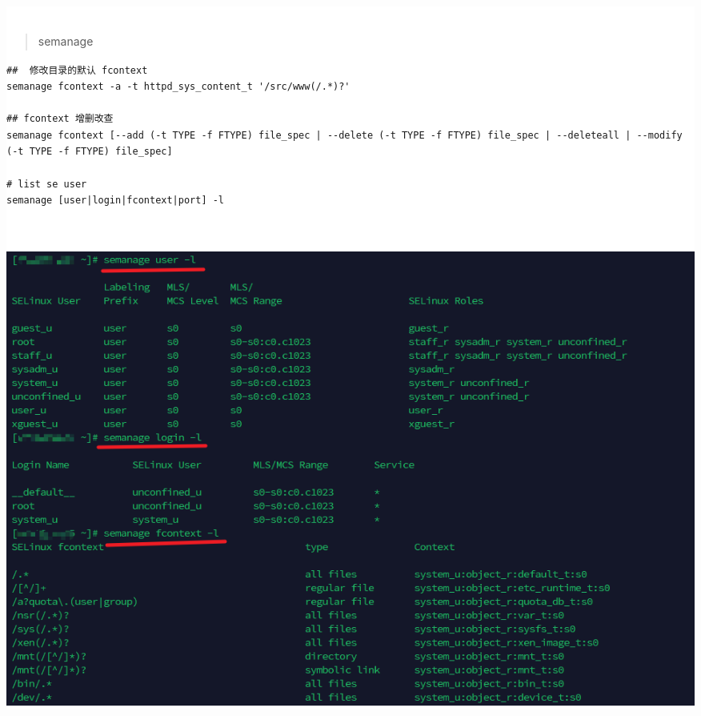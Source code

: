 ```shell


```



> semanage

```shell
##  修改目录的默认 fcontext
semanage fcontext -a -t httpd_sys_content_t '/src/www(/.*)?'

## fcontext 增删改查
semanage fcontext [--add (-t TYPE -f FTYPE) file_spec | --delete (-t TYPE -f FTYPE) file_spec | --deleteall | --modify (-t TYPE -f FTYPE) file_spec]

# list se user
semanage [user|login|fcontext|port] -l 



```

![](./images/2-semanage.png)